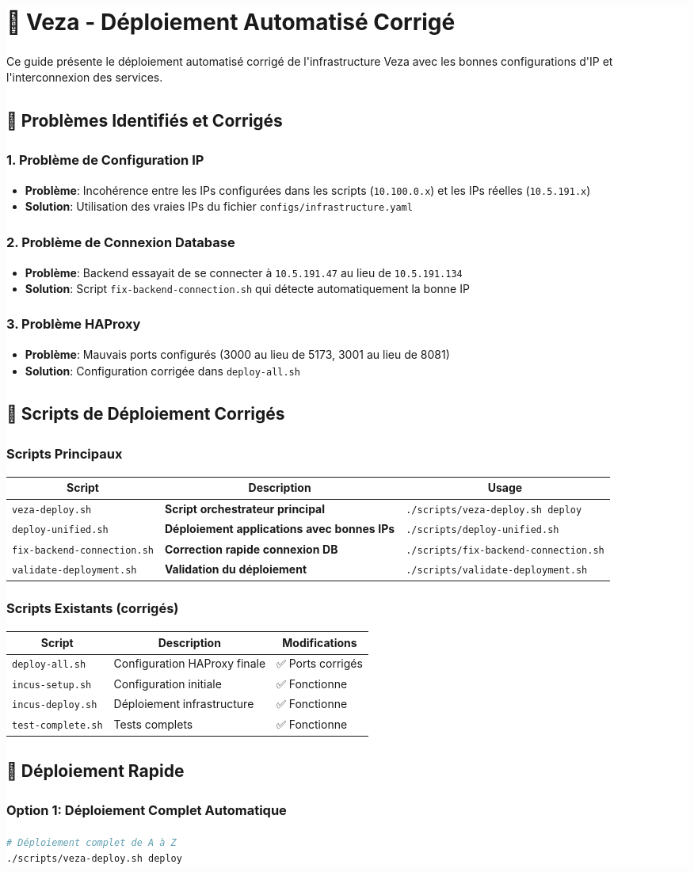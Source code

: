 # 🚀 Veza - Déploiement Automatisé Corrigé

Ce guide présente le déploiement automatisé corrigé de l'infrastructure Veza avec les bonnes configurations d'IP et l'interconnexion des services.

## 🔧 Problèmes Identifiés et Corrigés

### 1. Problème de Configuration IP
- **Problème**: Incohérence entre les IPs configurées dans les scripts (`10.100.0.x`) et les IPs réelles (`10.5.191.x`)
- **Solution**: Utilisation des vraies IPs du fichier `configs/infrastructure.yaml`

### 2. Problème de Connexion Database
- **Problème**: Backend essayait de se connecter à `10.5.191.47` au lieu de `10.5.191.134`
- **Solution**: Script `fix-backend-connection.sh` qui détecte automatiquement la bonne IP

### 3. Problème HAProxy
- **Problème**: Mauvais ports configurés (3000 au lieu de 5173, 3001 au lieu de 8081)
- **Solution**: Configuration corrigée dans `deploy-all.sh`

## 🎯 Scripts de Déploiement Corrigés

### Scripts Principaux

| Script | Description | Usage |
|--------|-------------|-------|
| `veza-deploy.sh` | **Script orchestrateur principal** | `./scripts/veza-deploy.sh deploy` |
| `deploy-unified.sh` | **Déploiement applications avec bonnes IPs** | `./scripts/deploy-unified.sh` |
| `fix-backend-connection.sh` | **Correction rapide connexion DB** | `./scripts/fix-backend-connection.sh` |
| `validate-deployment.sh` | **Validation du déploiement** | `./scripts/validate-deployment.sh` |

### Scripts Existants (corrigés)

| Script | Description | Modifications |
|--------|-------------|---------------|
| `deploy-all.sh` | Configuration HAProxy finale | ✅ Ports corrigés |
| `incus-setup.sh` | Configuration initiale | ✅ Fonctionne |
| `incus-deploy.sh` | Déploiement infrastructure | ✅ Fonctionne |
| `test-complete.sh` | Tests complets | ✅ Fonctionne |

## 🚀 Déploiement Rapide

### Option 1: Déploiement Complet Automatique
```bash
# Déploiement complet de A à Z
./scripts/veza-deploy.sh deploy
```
